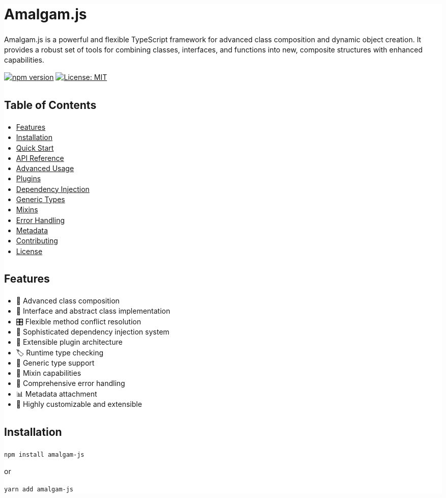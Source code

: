 # Amalgam.js

Amalgam.js is a powerful and flexible TypeScript framework for advanced class composition and dynamic object creation. It provides a robust set of tools for combining classes, interfaces, and functions into new, composite structures with enhanced capabilities.

[![npm version](https://badge.fury.io/js/amalgam-js.svg)](https://badge.fury.io/js/amalgam-js)
[![License: MIT](https://img.shields.io/badge/License-MIT-yellow.svg)](https://opensource.org/licenses/MIT)

## Table of Contents

- [Features](#features)
- [Installation](#installation)
- [Quick Start](#quick-start)
- [API Reference](#api-reference)
- [Advanced Usage](#advanced-usage)
- [Plugins](#plugins)
- [Dependency Injection](#dependency-injection)
- [Generic Types](#generic-types)
- [Mixins](#mixins)
- [Error Handling](#error-handling)
- [Metadata](#metadata)
- [Contributing](#contributing)
- [License](#license)

## Features

- 🧬 Advanced class composition
- 🧩 Interface and abstract class implementation
- 🎛 Flexible method conflict resolution
- 💉 Sophisticated dependency injection system
- 🔌 Extensible plugin architecture
- 🏷 Runtime type checking
- 🧪 Generic type support
- 🍹 Mixin capabilities
- 🚦 Comprehensive error handling
- 📊 Metadata attachment
- 🔧 Highly customizable and extensible

## Installation

```bash
npm install amalgam-js
```

or

```bash
yarn add amalgam-js
```
